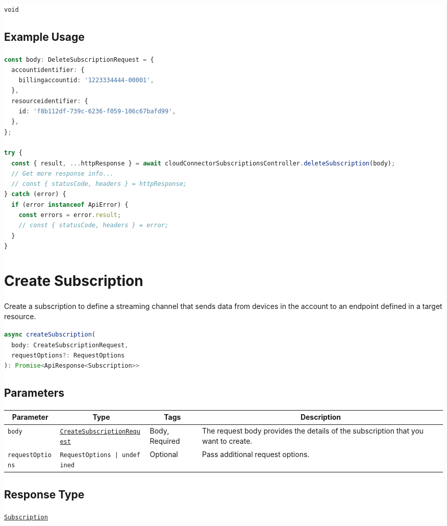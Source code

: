 `void`

## Example Usage

```ts
const body: DeleteSubscriptionRequest = {
  accountidentifier: {
    billingaccountid: '1223334444-00001',
  },
  resourceidentifier: {
    id: 'f8b112df-739c-6236-f059-106c67bafd99',
  },
};

try {
  const { result, ...httpResponse } = await cloudConnectorSubscriptionsController.deleteSubscription(body);
  // Get more response info...
  // const { statusCode, headers } = httpResponse;
} catch (error) {
  if (error instanceof ApiError) {
    const errors = error.result;
    // const { statusCode, headers } = error;
  }
}
```


# Create Subscription

Create a subscription to define a streaming channel that sends data from devices in the account to an endpoint defined in a target resource.

```ts
async createSubscription(
  body: CreateSubscriptionRequest,
  requestOptions?: RequestOptions
): Promise<ApiResponse<Subscription>>
```

## Parameters

| Parameter | Type | Tags | Description |
|  --- | --- | --- | --- |
| `body` | [`CreateSubscriptionRequest`](../../doc/models/create-subscription-request.md) | Body, Required | The request body provides the details of the subscription that you want to create. |
| `requestOptions` | `RequestOptions \| undefined` | Optional | Pass additional request options. |

## Response Type

[`Subscription`](../../doc/models/subscription.md)
